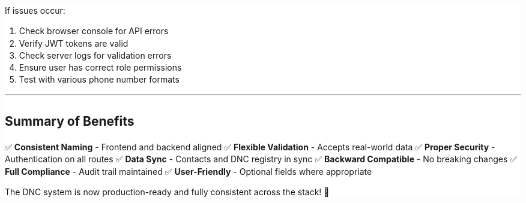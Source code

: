 If issues occur:
1. Check browser console for API errors
2. Verify JWT tokens are valid
3. Check server logs for validation errors
4. Ensure user has correct role permissions
5. Test with various phone number formats

---

## Summary of Benefits

✅ **Consistent Naming** - Frontend and backend aligned
✅ **Flexible Validation** - Accepts real-world data
✅ **Proper Security** - Authentication on all routes
✅ **Data Sync** - Contacts and DNC registry in sync
✅ **Backward Compatible** - No breaking changes
✅ **Full Compliance** - Audit trail maintained
✅ **User-Friendly** - Optional fields where appropriate

The DNC system is now production-ready and fully consistent across the stack! 🎉
